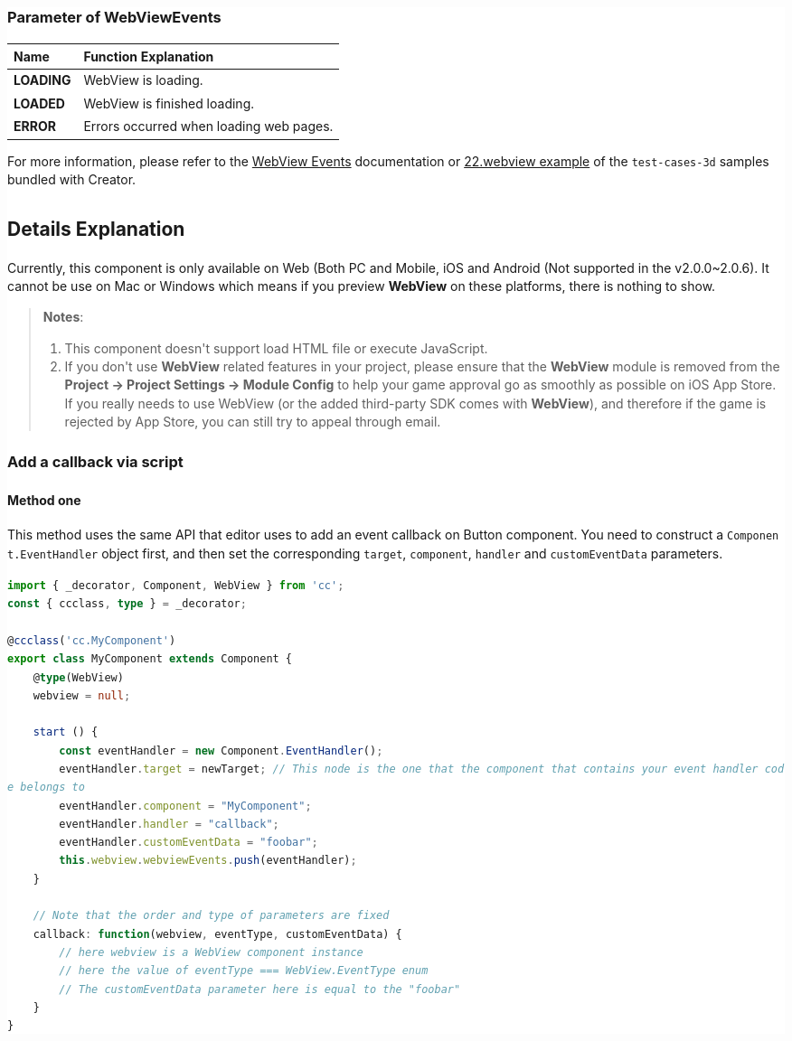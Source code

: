 ### Parameter of WebViewEvents

| Name |   Function Explanation
| :-------------- | :----------- |
| **LOADING** | WebView is loading.
| **LOADED**| WebView is finished loading.
| **ERROR**| Errors occurred when loading web pages.

For more information, please refer to the [WebView Events](https://docs.cocos.com/creator/3.0/api/en/classes/webview.webview-1.html#webviewevents) documentation or [22.webview example](https://github.com/cocos-creator/test-cases-3d/tree/v3.0/assets/cases/ui/22.webview) of the `test-cases-3d` samples bundled with Creator.

## Details Explanation

Currently, this component is only available on Web (Both PC and Mobile, iOS and Android (Not supported in the v2.0.0~2.0.6). It cannot be use on Mac or Windows which means if you preview **WebView** on these platforms, there is nothing to show.

> **Notes**:
> 1. This component doesn't support load HTML file or execute JavaScript.
> 2. If you don't use **WebView** related features in your project, please ensure that the **WebView** module is removed from the **Project -> Project Settings -> Module Config** to help your game approval go as smoothly as possible on iOS App Store. If you really needs to use WebView (or the added third-party SDK comes with **WebView**), and therefore if the game is rejected by App Store, you can still try to appeal through email.

### Add a callback via script

#### Method one

This method uses the same API that editor uses to add an event callback on Button component. You need to construct a `Component.EventHandler` object first, and then set the corresponding `target`, `component`, `handler` and `customEventData` parameters.

```ts
import { _decorator, Component, WebView } from 'cc';
const { ccclass, type } = _decorator;

@ccclass('cc.MyComponent')
export class MyComponent extends Component {
    @type(WebView)
    webview = null;

    start () {
        const eventHandler = new Component.EventHandler();
        eventHandler.target = newTarget; // This node is the one that the component that contains your event handler code belongs to
        eventHandler.component = "MyComponent";
        eventHandler.handler = "callback";
        eventHandler.customEventData = "foobar";
        this.webview.webviewEvents.push(eventHandler);
    }

    // Note that the order and type of parameters are fixed
    callback: function(webview, eventType, customEventData) {
        // here webview is a WebView component instance
        // here the value of eventType === WebView.EventType enum
        // The customEventData parameter here is equal to the "foobar"
    }
}
```
